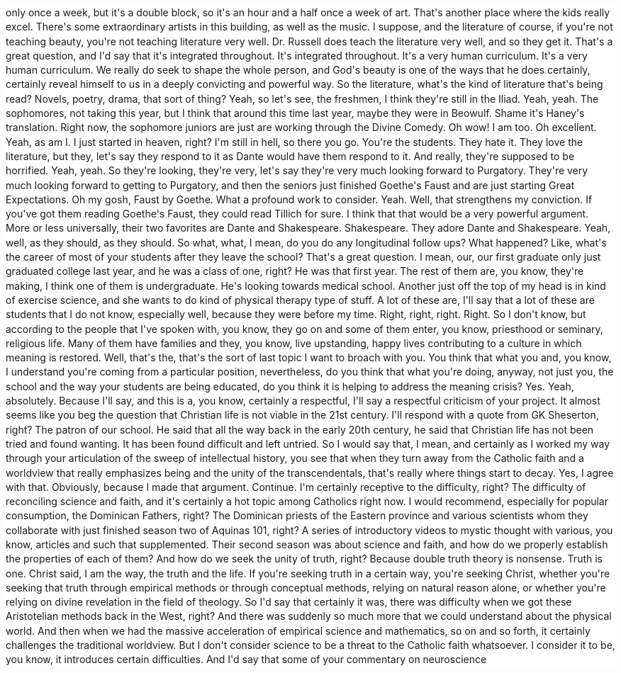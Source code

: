 only once a week, but it's a double block, so it's an hour and a half once a week of art. That's another place where the kids really excel. There's some extraordinary artists in this building, as well as the music. I suppose, and the literature of course, if you're not teaching beauty, you're not teaching literature very well. Dr. Russell does teach the literature very well, and so they get it. That's a great question, and I'd say that it's integrated throughout. It's integrated throughout. It's a very human curriculum. It's a very human curriculum. We really do seek to shape the whole person, and God's beauty is one of the ways that he does certainly, certainly reveal himself to us in a deeply convicting and powerful way. So the literature, what's the kind of literature that's being read? Novels, poetry, drama, that sort of thing? Yeah, so let's see, the freshmen, I think they're still in the Iliad. Yeah, yeah. The sophomores, not taking this year, but I think that around this time last year, maybe they were in Beowulf. Shame it's Haney's translation. Right now, the sophomore juniors are just are working through the Divine Comedy. Oh wow! I am too. Oh excellent. Yeah, as am I. I just started in heaven, right? I'm still in hell, so there you go. You're the students. They hate it. They love the literature, but they, let's say they respond to it as Dante would have them respond to it. And really, they're supposed to be horrified. Yeah, yeah. So they're looking, they're very, let's say they're very much looking forward to Purgatory. They're very much looking forward to getting to Purgatory, and then the seniors just finished Goethe's Faust and are just starting Great Expectations. Oh my gosh, Faust by Goethe. What a profound work to consider. Yeah. Well, that strengthens my conviction. If you've got them reading Goethe's Faust, they could read Tillich for sure. I think that that would be a very powerful argument. More or less universally, their two favorites are Dante and Shakespeare. Shakespeare. They adore Dante and Shakespeare. Yeah, well, as they should, as they should. So what, what, I mean, do you do any longitudinal follow ups? What happened? Like, what's the career of most of your students after they leave the school? That's a great question. I mean, our, our first graduate only just graduated college last year, and he was a class of one, right? He was that first year. The rest of them are, you know, they're making, I think one of them is undergraduate. He's looking towards medical school. Another just off the top of my head is in kind of exercise science, and she wants to do kind of physical therapy type of stuff. A lot of these are, I'll say that a lot of these are students that I do not know, especially well, because they were before my time. Right, right, right. Right. So I don't know, but according to the people that I've spoken with, you know, they go on and some of them enter, you know, priesthood or seminary, religious life. Many of them have families and they, you know, live upstanding, happy lives contributing to a culture in which meaning is restored. Well, that's the, that's the sort of last topic I want to broach with you. You think that what you and, you know, I understand you're coming from a particular position, nevertheless, do you think that what you're doing, anyway, not just you, the school and the way your students are being educated, do you think it is helping to address the meaning crisis? Yes. Yeah, absolutely. Because I'll say, and this is a, you know, certainly a respectful, I'll say a respectful criticism of your project. It almost seems like you beg the question that Christian life is not viable in the 21st century. I'll respond with a quote from GK Sheserton, right? The patron of our school. He said that all the way back in the early 20th century, he said that Christian life has not been tried and found wanting. It has been found difficult and left untried. So I would say that, I mean, and certainly as I worked my way through your articulation of the sweep of intellectual history, you see that when they turn away from the Catholic faith and a worldview that really emphasizes being and the unity of the transcendentals, that's really where things start to decay. Yes, I agree with that. Obviously, because I made that argument. Continue. I'm certainly receptive to the difficulty, right? The difficulty of reconciling science and faith, and it's certainly a hot topic among Catholics right now. I would recommend, especially for popular consumption, the Dominican Fathers, right? The Dominican priests of the Eastern province and various scientists whom they collaborate with just finished season two of Aquinas 101, right? A series of introductory videos to mystic thought with various, you know, articles and such that supplemented. Their second season was about science and faith, and how do we properly establish the properties of each of them? And how do we seek the unity of truth, right? Because double truth theory is nonsense. Truth is one. Christ said, I am the way, the truth and the life. If you're seeking truth in a certain way, you're seeking Christ, whether you're seeking that truth through empirical methods or through conceptual methods, relying on natural reason alone, or whether you're relying on divine revelation in the field of theology. So I'd say that certainly it was, there was difficulty when we got these Aristotelian methods back in the West, right? And there was suddenly so much more that we could understand about the physical world. And then when we had the massive acceleration of empirical science and mathematics, so on and so forth, it certainly challenges the traditional worldview. But I don't consider science to be a threat to the Catholic faith whatsoever. I consider it to be, you know, it introduces certain difficulties. And I'd say that some of your commentary on neuroscience